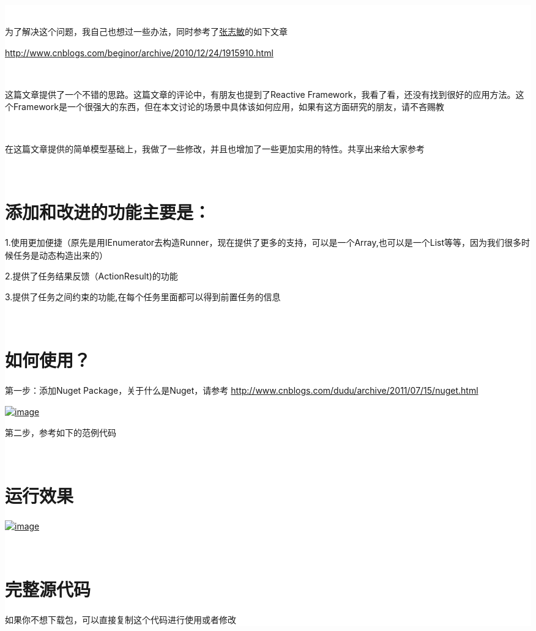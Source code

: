 <p>&nbsp;</p>
<p>为了解决这个问题，我自己也想过一些办法，同时参考了<a href="http://www.cnblogs.com/beginor/">张志敏</a>的如下文章</p>
<p><a href="http://www.cnblogs.com/beginor/archive/2010/12/24/1915910.html">http://www.cnblogs.com/beginor/archive/2010/12/24/1915910.html</a></p>
<p>&nbsp;</p>
<p>这篇文章提供了一个不错的思路。这篇文章的评论中，有朋友也提到了Reactive Framework，我看了看，还没有找到很好的应用方法。这个Framework是一个很强大的东西，但在本文讨论的场景中具体该如何应用，如果有这方面研究的朋友，请不吝赐教</p>
<p>&nbsp;</p>
<p>在这篇文章提供的简单模型基础上，我做了一些修改，并且也增加了一些更加实用的特性。共享出来给大家参考</p>
<p>&nbsp;</p>
<h1>添加和改进的功能主要是：</h1>
<p>1.使用更加便捷（原先是用IEnumerator去构造Runner，现在提供了更多的支持，可以是一个Array,也可以是一个List等等，因为我们很多时候任务是动态构造出来的）</p>
<p>2.提供了任务结果反馈（ActionResult)的功能</p>
<p>3.提供了任务之间约束的功能,在每个任务里面都可以得到前置任务的信息</p>
<p>&nbsp;</p>
<h1>如何使用？</h1>
<p>第一步：添加Nuget Package，关于什么是Nuget，请参考 <a href="http://www.cnblogs.com/dudu/archive/2011/07/15/nuget.html">http://www.cnblogs.com/dudu/archive/2011/07/15/nuget.html</a></p>
<p><a href="http://images.cnblogs.com/cnblogs_com/chenxizhang/201108/20110830092641200.png"><img title="image" border="0" alt="image" src="http://images.cnblogs.com/cnblogs_com/chenxizhang/201108/201108300926422185.png" width="804" height="609" /></a></p>
<p>第二步，参考如下的范例代码</p>
<p>&nbsp;</p>
<h1>运行效果</h1>
<p><a href="http://images.cnblogs.com/cnblogs_com/chenxizhang/201108/20110830092642582.png"><img title="image" border="0" alt="image" src="http://images.cnblogs.com/cnblogs_com/chenxizhang/201108/20110830092642615.png" width="1001" height="367" /></a></p>
<p>&nbsp;</p>
<h1>完整源代码</h1>
<p>如果你不想下载包，可以直接复制这个代码进行使用或者修改</p>